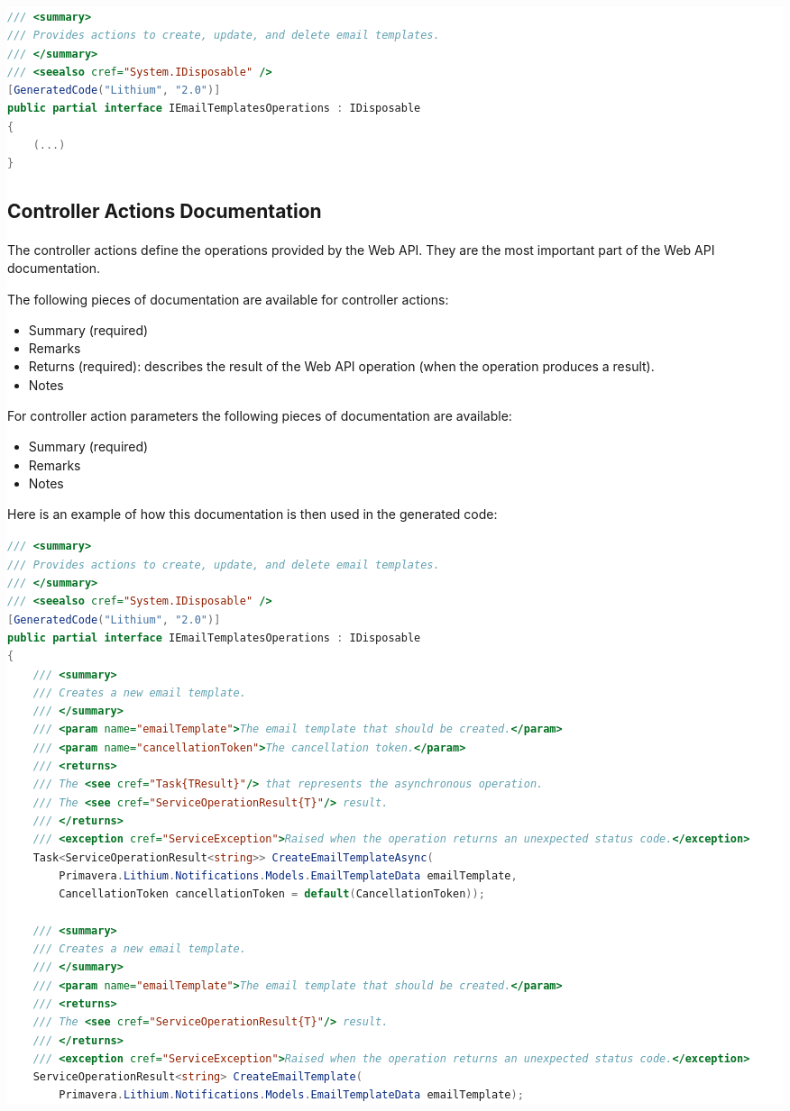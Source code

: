 ```csharp
/// <summary>
/// Provides actions to create, update, and delete email templates.
/// </summary>
/// <seealso cref="System.IDisposable" />
[GeneratedCode("Lithium", "2.0")]
public partial interface IEmailTemplatesOperations : IDisposable
{
    (...)
}
```

## Controller Actions Documentation

The controller actions define the operations provided by the Web API. They are the most important part of the Web API documentation.

The following pieces of documentation are available for controller actions:

- Summary (required)
- Remarks 
- Returns (required): describes the result of the Web API operation (when the operation produces a result).
- Notes

For controller action parameters the following pieces of documentation are available:

- Summary (required)
- Remarks 
- Notes

Here is an example of how this documentation is then used in the generated code:

```csharp
/// <summary>
/// Provides actions to create, update, and delete email templates.
/// </summary>
/// <seealso cref="System.IDisposable" />
[GeneratedCode("Lithium", "2.0")]
public partial interface IEmailTemplatesOperations : IDisposable
{
    /// <summary>
    /// Creates a new email template.
    /// </summary>
    /// <param name="emailTemplate">The email template that should be created.</param>
    /// <param name="cancellationToken">The cancellation token.</param>
    /// <returns>
    /// The <see cref="Task{TResult}"/> that represents the asynchronous operation.
    /// The <see cref="ServiceOperationResult{T}"/> result.
    /// </returns>
    /// <exception cref="ServiceException">Raised when the operation returns an unexpected status code.</exception>
    Task<ServiceOperationResult<string>> CreateEmailTemplateAsync(
        Primavera.Lithium.Notifications.Models.EmailTemplateData emailTemplate, 
        CancellationToken cancellationToken = default(CancellationToken));

    /// <summary>
    /// Creates a new email template.
    /// </summary>
    /// <param name="emailTemplate">The email template that should be created.</param>
    /// <returns>
    /// The <see cref="ServiceOperationResult{T}"/> result.
    /// </returns>
    /// <exception cref="ServiceException">Raised when the operation returns an unexpected status code.</exception>
    ServiceOperationResult<string> CreateEmailTemplate(
        Primavera.Lithium.Notifications.Models.EmailTemplateData emailTemplate);
```